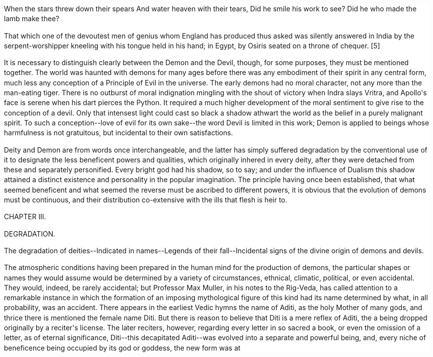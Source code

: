 

When the stars threw down their spears
And water heaven with their tears,
Did he smile his work to see?
Did he who made the lamb make thee?



That which one of the devoutest men of genius whom England has produced
thus asked was silently answered in India by the serpent-worshipper
kneeling with his tongue held in his hand; in Egypt, by Osiris seated
on a throne of chequer. [5]

It is necessary to distinguish clearly between the Demon and the Devil,
though, for some purposes, they must be mentioned together. The world
was haunted with demons for many ages before there was any embodiment
of their spirit in any central form, much less any conception of
a Principle of Evil in the universe. The early demons had no moral
character, not any more than the man-eating tiger. There is no outburst
of moral indignation mingling with the shout of victory when Indra
slays Vritra, and Apollo's face is serene when his dart pierces the
Python. It required a much higher development of the moral sentiment
to give rise to the conception of a devil. Only that intensest light
could cast so black a shadow athwart the world as the belief in a
purely malignant spirit. To such a conception--love of evil for its
own sake--the word Devil is limited in this work; Demon is applied to
beings whose harmfulness is not gratuitous, but incidental to their
own satisfactions.

Deity and Demon are from words once interchangeable, and the latter has
simply suffered degradation by the conventional use of it to designate
the less beneficent powers and qualities, which originally inhered
in every deity, after they were detached from these and separately
personified. Every bright god had his shadow, so to say; and under
the influence of Dualism this shadow attained a distinct existence
and personality in the popular imagination. The principle having
once been established, that what seemed beneficent and what seemed
the reverse must be ascribed to different powers, it is obvious that
the evolution of demons must be continuous, and their distribution
co-extensive with the ills that flesh is heir to.







CHAPTER III.

DEGRADATION.

The degradation of deities--Indicated in names--Legends of their
fall--Incidental signs of the divine origin of demons and devils.


The atmospheric conditions having been prepared in the human mind for
the production of demons, the particular shapes or names they would
assume would be determined by a variety of circumstances, ethnical,
climatic, political, or even accidental. They would, indeed, be rarely
accidental; but Professor Max Muller, in his notes to the Rig-Veda,
has called attention to a remarkable instance in which the formation of
an imposing mythological figure of this kind had its name determined
by what, in all probability, was an accident. There appears in the
earliest Vedic hymns the name of Aditi, as the holy Mother of many
gods, and thrice there is mentioned the female name Diti. But there
is reason to believe that Diti is a mere reflex of Aditi, the a being
dropped originally by a reciter's license. The later reciters, however,
regarding every letter in so sacred a book, or even the omission of a
letter, as of eternal significance, Diti--this decapitated Aditi--was
evolved into a separate and powerful being, and, every niche of
beneficence being occupied by its god or goddess, the new form was at